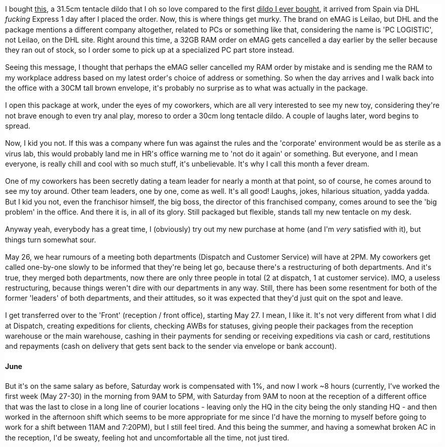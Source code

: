 I bought [this](https://www.emag.ro/dildo-din-silicon-charybdis-epic-300mm-lungime-40mm-diametru-multicolor-forma-tentacul-fetishd-239480/pd/DYD7ZCYBM), a 31.5cm tentacle dildo that I oh so love compared to the first [dildo I ever bought](https://www.emag.ro/dildo-pink-17-5-cm-chisa00205/pd/DY20RCYBM/), it arrived from Spain via DHL *fucking* Express 1 day after I placed the order. Now, this is where things get murky. The brand on eMAG is Leilao, but DHL and the package mentions a different company altogether, related to PCs or something like that, considering the name is 'PC LOGISTIC', not Leilao, on the DHL site. Right around this time, a 32GB RAM order on eMAG gets cancelled a day earlier by the seller because they ran out of stock, so I order some to pick up at a specialized PC part store instead.

Seeing this message, I thought that perhaps the eMAG seller cancelled my RAM order by mistake and is sending me the RAM to my workplace address based on my latest order's choice of address or something. So when the day arrives and I walk back into the office with a 30CM tall brown envelope, it's probably no surprise as to what was actually in the package.

I open this package at work, under the eyes of my coworkers, which are all very interested to see my new toy, considering they're not brave enough to even try anal play, moreso to order a 30cm long tentacle dildo. A couple of laughs later, word begins to spread.

Now, I kid you not. If this was a company where fun was against the rules and the 'corporate' environment would be as sterile as a virus lab, this would probably land me in HR's office warning me to 'not do it again' or something. But everyone, and I mean everyone, is really chill and cool with so much stuff, it's unbelievable. It's why I call this month a fever dream.

One of my coworkers has been secretly dating a team leader for nearly a month at that point, so of course, he comes around to see my toy around. Other team leaders, one by one, come as well. It's all good! Laughs, jokes, hilarious situation, yadda yadda. But I kid you not, even the franchisor himself, the big boss, the director of this franchised company, comes around to see the 'big problem' in the office. And there it is, in all of its glory. Still packaged but flexible, stands tall my new tentacle on my desk.

Anyway yeah, everybody has a great time, I (obviously) try out my new purchase at home (and I'm *very* satisfied with it), but things turn somewhat sour.

May 26, we hear rumours of a meeting both departments (Dispatch and Customer Service) will have at 2PM. My coworkers get called one-by-one slowly to be informed that they're being let go, because there's a restructuring of both departments. And it's true, they merged both departments, now there are only three people in total (2 at dispatch, 1 at customer service). IMO, a useless restructuring, because things weren't dire with our departments in any way. Still, there has been some resentment for both of the former 'leaders' of both departments, and their attitudes, so it was expected that they'd just quit on the spot and leave.

I get transferred over to the 'Front' (reception / front office), starting May 27. I mean, I like it. It's not very different from what I did at Dispatch, creating expeditions for clients, checking AWBs for statuses, giving people their packages from the reception warehouse or the main warehouse, cashing in their payments for sending or receiving expeditions via cash or card, restitutions and repayments (cash on delivery that gets sent back to the sender via envelope or bank account).

#### June

But it's on the same salary as before, Saturday work is compensated with 1%, and now I work ~8 hours (currently, I've worked the first week (May 27-30) in the morning from 9AM to 5PM, with Saturday from 9AM to noon at the reception of a different office that was the last to close in a long line of courier locations - leaving only the HQ in the city being the only standing HQ - and then worked in the afternoon shift which seems to be more appropriate for me since I'd have the morning to myself before going to work for a shift between 11AM and 7:20PM), but I still feel tired. And this being the summer, and having a somewhat broken AC in the reception, I'd be sweaty, feeling hot and uncomfortable all the time, not just tired.
